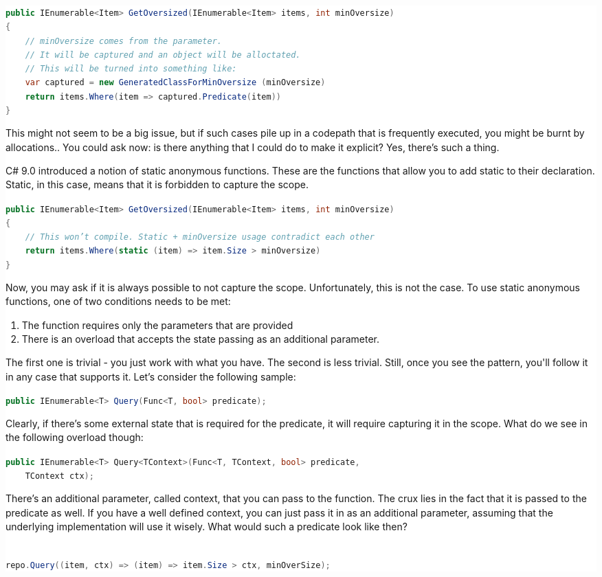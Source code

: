 ```c#
public IEnumerable<Item> GetOversized(IEnumerable<Item> items, int minOversize)
{
    // minOversize comes from the parameter.
    // It will be captured and an object will be alloctated.
    // This will be turned into something like:
    var captured = new GeneratedClassForMinOversize (minOversize)
    return items.Where(item => captured.Predicate(item))
}
```

This might not seem to be a big issue, but if such cases pile up in a codepath that is frequently executed, you might be burnt by allocations.. You could ask now: is there anything that I could do to make it explicit? Yes, there’s such a thing.

C\# 9.0 introduced a notion of static anonymous functions. These are the functions that allow you to add static to their declaration. Static, in this case, means that it is forbidden to capture the scope.

```c#
public IEnumerable<Item> GetOversized(IEnumerable<Item> items, int minOversize)
{
    // This won’t compile. Static + minOversize usage contradict each other
    return items.Where(static (item) => item.Size > minOversize)
}
```

Now, you may ask if it is always possible to not capture the scope. Unfortunately, this is not the case. To use static anonymous functions, one of two conditions needs to be met:

1. The function requires only the parameters that are provided  
2. There is an overload that accepts the state passing as an additional parameter.

The first one is trivial \- you just work with what you have. The second is less trivial. Still, once you see the pattern, you'll follow it in any case that supports it. Let’s consider the following sample:

```c#
public IEnumerable<T> Query(Func<T, bool> predicate);
```

Clearly, if there’s some external state that is required for the predicate, it will require capturing it in the scope. What do we see in the following overload though:

```c#
public IEnumerable<T> Query<TContext>(Func<T, TContext, bool> predicate,
    TContext ctx);
```

There’s an additional parameter, called context, that you can pass to the function. The crux lies in the fact that it is passed to the predicate as well. If you have a well defined context, you can just pass it in as an additional parameter, assuming that the underlying implementation will use it wisely. What would such a predicate look like then?

```c#

repo.Query((item, ctx) => (item) => item.Size > ctx, minOverSize);
```
